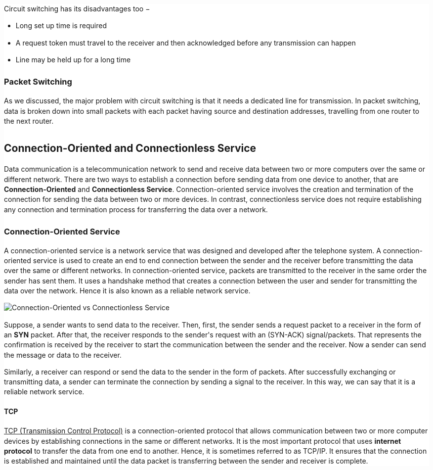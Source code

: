 Circuit switching has its disadvantages too −

-   Long set up time is required
    
-   A request token must travel to the receiver and then acknowledged before any transmission can happen
    
-   Line may be held up for a long time
    

### Packet Switching

As we discussed, the major problem with circuit switching is that it needs a dedicated line for transmission. In packet switching, data is broken down into small packets with each packet having source and destination addresses, travelling from one router to the next router.


## Connection-Oriented and Connectionless Service

Data communication is a telecommunication network to send and receive data between two or more computers over the same or different network. There are two ways to establish a connection before sending data from one device to another, that are  **Connection-Oriented**  and  **Connectionless Service**. Connection-oriented service involves the creation and termination of the connection for sending the data between two or more devices. In contrast, connectionless service does not require establishing any connection and termination process for transferring the data over a network.

### Connection-Oriented Service

A connection-oriented service is a network service that was designed and developed after the telephone system. A connection-oriented service is used to create an end to end connection between the sender and the receiver before transmitting the data over the same or different networks. In connection-oriented service, packets are transmitted to the receiver in the same order the sender has sent them. It uses a handshake method that creates a connection between the user and sender for transmitting the data over the network. Hence it is also known as a reliable network service.

![Connection-Oriented vs Connectionless Service](https://static.javatpoint.com/tutorial/computer-network/images/connection-oriented-vs-connectionless-service.png)

Suppose, a sender wants to send data to the receiver. Then, first, the sender sends a request packet to a receiver in the form of an  **SYN**  packet. After that, the receiver responds to the sender's request with an (SYN-ACK) signal/packets. That represents the confirmation is received by the receiver to start the communication between the sender and the receiver. Now a sender can send the message or data to the receiver.

Similarly, a receiver can respond or send the data to the sender in the form of packets. After successfully exchanging or transmitting data, a sender can terminate the connection by sending a signal to the receiver. In this way, we can say that it is a reliable network service.

#### TCP

[TCP (Transmission Control Protocol)](https://www.javatpoint.com/tcp)  is a connection-oriented protocol that allows communication between two or more computer devices by establishing connections in the same or different networks. It is the most important protocol that uses  **internet protocol**  to transfer the data from one end to another. Hence, it is sometimes referred to as TCP/IP. It ensures that the connection is established and maintained until the data packet is transferring between the sender and receiver is complete.
